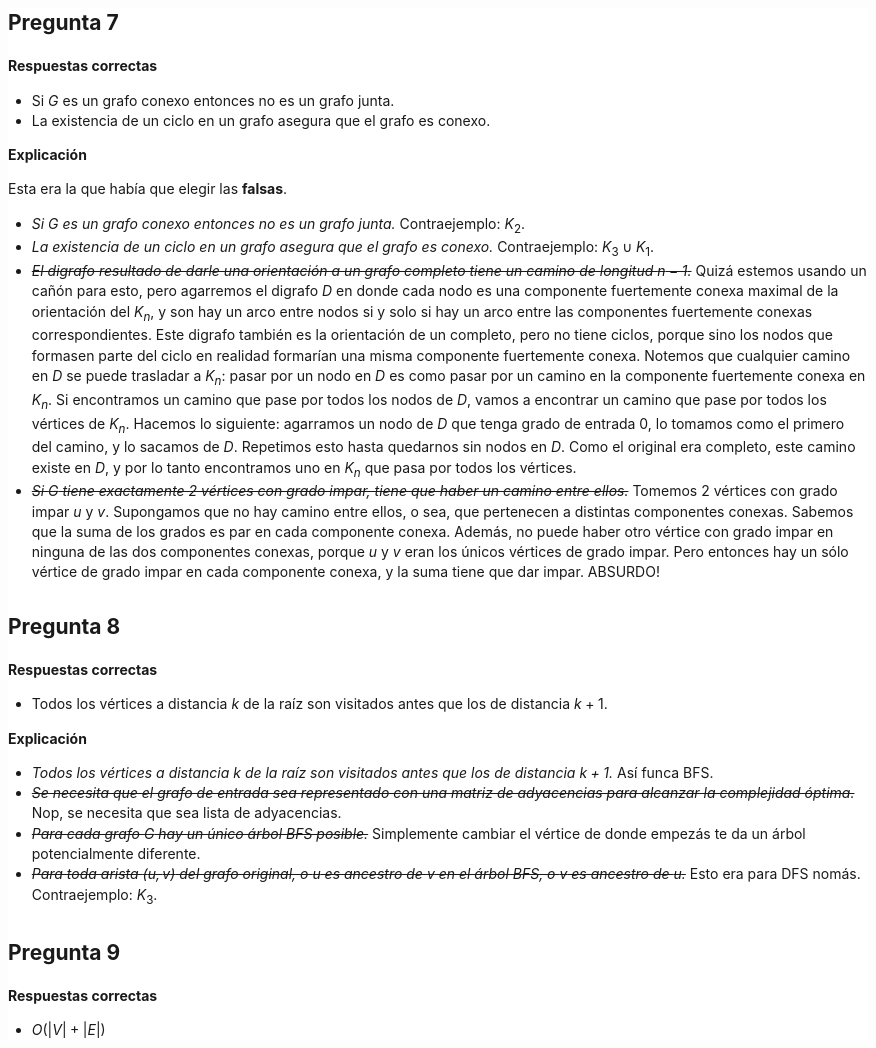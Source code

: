 ## Pregunta 7
**Respuestas correctas**

- Si $G$ es un grafo conexo entonces no es un grafo junta.
- La existencia de un ciclo en un grafo asegura que el grafo es conexo.

**Explicación**

Esta era la que había que elegir las **falsas**.

- *Si $G$ es un grafo conexo entonces no es un grafo junta.* Contraejemplo: $K_2$.
- *La existencia de un ciclo en un grafo asegura que el grafo es conexo.* Contraejemplo: $K_3 \cup K_1$.
- ~~*El digrafo resultado de darle una orientación a un grafo completo tiene un camino de longitud $n − 1$.*~~ Quizá estemos usando un cañón para esto, pero agarremos el digrafo $D$ en donde cada nodo es una componente fuertemente conexa maximal de la orientación del $K_n$, y son hay un arco entre nodos si y solo si hay un arco entre las componentes fuertemente conexas correspondientes. Este digrafo también es la orientación de un completo, pero no tiene ciclos, porque sino los nodos que formasen parte del ciclo en realidad formarían una misma componente fuertemente conexa. Notemos que cualquier camino en $D$ se puede trasladar a $K_n$: pasar por un nodo en $D$ es como pasar por un camino en la componente fuertemente conexa en $K_n$. Si encontramos un camino que pase por todos los nodos de $D$, vamos a encontrar un camino que pase por todos los vértices de $K_n$. Hacemos lo siguiente: agarramos un nodo de $D$ que tenga grado de entrada 0, lo tomamos como el primero del camino, y lo sacamos de $D$. Repetimos esto hasta quedarnos sin nodos en $D$. Como el original era completo, este camino existe en $D$, y por lo tanto encontramos uno en $K_n$ que pasa por todos los vértices.
- ~~*Si $G$ tiene exactamente 2 vértices con grado impar, tiene que haber un camino entre ellos.*~~ Tomemos 2 vértices con grado impar $u$ y $v$. Supongamos que no hay camino entre ellos, o sea, que pertenecen a distintas componentes conexas. Sabemos que la suma de los grados es par en cada componente conexa. Además, no puede haber otro vértice con grado impar en ninguna de las dos componentes conexas, porque $u$ y $v$ eran los únicos vértices de grado impar. Pero entonces hay un sólo vértice de grado impar en cada componente conexa, y la suma tiene que dar impar. ABSURDO!

## Pregunta 8
**Respuestas correctas**

- Todos los vértices a distancia $k$ de la raíz son visitados antes que los de distancia $k + 1$.

**Explicación**

- *Todos los vértices a distancia $k$ de la raíz son visitados antes que los de distancia $k + 1$.* Así funca BFS.
- ~~*Se necesita que el grafo de entrada sea representado con una matriz de adyacencias para alcanzar la complejidad óptima.*~~ Nop, se necesita que sea lista de adyacencias.
- ~~*Para cada grafo $G$ hay un único árbol BFS posible.*~~ Simplemente cambiar el vértice de donde empezás te da un árbol potencialmente diferente.
- ~~*Para toda arista $(u,v)$ del grafo original, o $u$ es ancestro de $v$ en el árbol BFS, o $v$ es ancestro de $u$.*~~ Esto era para DFS nomás. Contraejemplo: $K_3$. 

## Pregunta 9
**Respuestas correctas**

- $O(|V | + |E|)$
